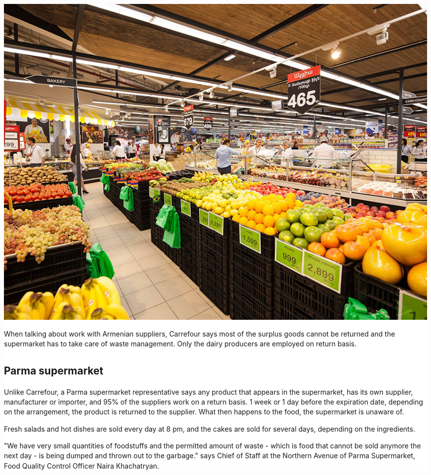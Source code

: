 ![](carrefourFruit.jpg)

When talking about work with Armenian suppliers, Carrefour says most of the surplus goods cannot be returned and the supermarket has to take care of waste management. Only the dairy producers are employed on return basis.

## Parma supermarket

Unlike Carrefour, a Parma supermarket representative says any product that appears in the supermarket, has its own supplier, manufacturer or importer, and 95% of the suppliers work on a return basis. 1 week or 1 day before the expiration date, depending on the arrangement, the product is returned to the supplier. What then happens to the food, the supermarket is unaware of.

Fresh salads and hot dishes are sold every day at 8 pm, and the cakes are sold for several days, depending on the ingredients.

"We have very small quantities of foodstuffs and the permitted amount of waste - which is food that cannot be sold anymore the next day - is being dumped and thrown out to the garbage." says Chief of Staff at the Northern Avenue of Parma Supermarket, Food Quality Control Officer Naira Khachatryan.
